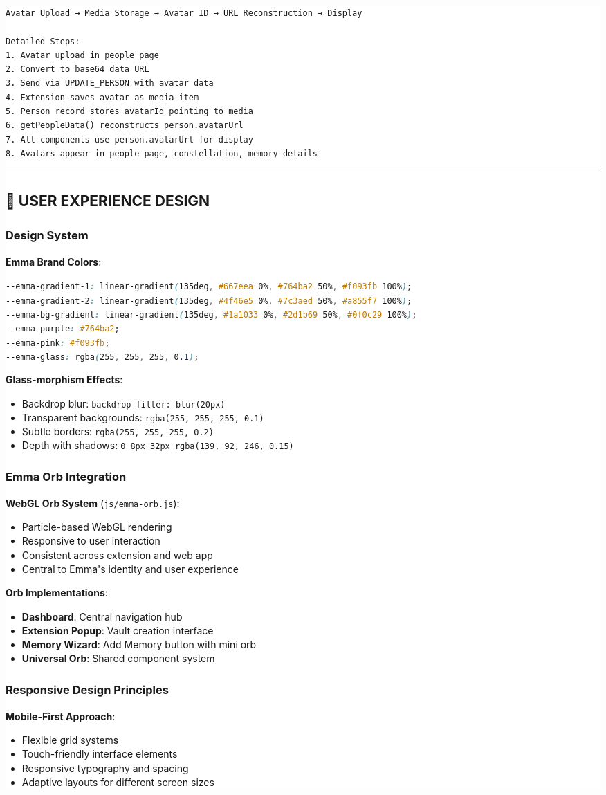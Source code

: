 ```
Avatar Upload → Media Storage → Avatar ID → URL Reconstruction → Display

Detailed Steps:
1. Avatar upload in people page
2. Convert to base64 data URL  
3. Send via UPDATE_PERSON with avatar data
4. Extension saves avatar as media item
5. Person record stores avatarId pointing to media
6. getPeopleData() reconstructs person.avatarUrl
7. All components use person.avatarUrl for display
8. Avatars appear in people page, constellation, memory details
```

---

## 🎨 **USER EXPERIENCE DESIGN**

### **Design System**

**Emma Brand Colors**:
```css
--emma-gradient-1: linear-gradient(135deg, #667eea 0%, #764ba2 50%, #f093fb 100%);
--emma-gradient-2: linear-gradient(135deg, #4f46e5 0%, #7c3aed 50%, #a855f7 100%);
--emma-bg-gradient: linear-gradient(135deg, #1a1033 0%, #2d1b69 50%, #0f0c29 100%);
--emma-purple: #764ba2;
--emma-pink: #f093fb;
--emma-glass: rgba(255, 255, 255, 0.1);
```

**Glass-morphism Effects**:
- Backdrop blur: `backdrop-filter: blur(20px)`
- Transparent backgrounds: `rgba(255, 255, 255, 0.1)`
- Subtle borders: `rgba(255, 255, 255, 0.2)`
- Depth with shadows: `0 8px 32px rgba(139, 92, 246, 0.15)`

### **Emma Orb Integration**

**WebGL Orb System** (`js/emma-orb.js`):
- Particle-based WebGL rendering
- Responsive to user interaction
- Consistent across extension and web app
- Central to Emma's identity and user experience

**Orb Implementations**:
- **Dashboard**: Central navigation hub
- **Extension Popup**: Vault creation interface  
- **Memory Wizard**: Add Memory button with mini orb
- **Universal Orb**: Shared component system

### **Responsive Design Principles**

**Mobile-First Approach**:
- Flexible grid systems
- Touch-friendly interface elements
- Responsive typography and spacing
- Adaptive layouts for different screen sizes
